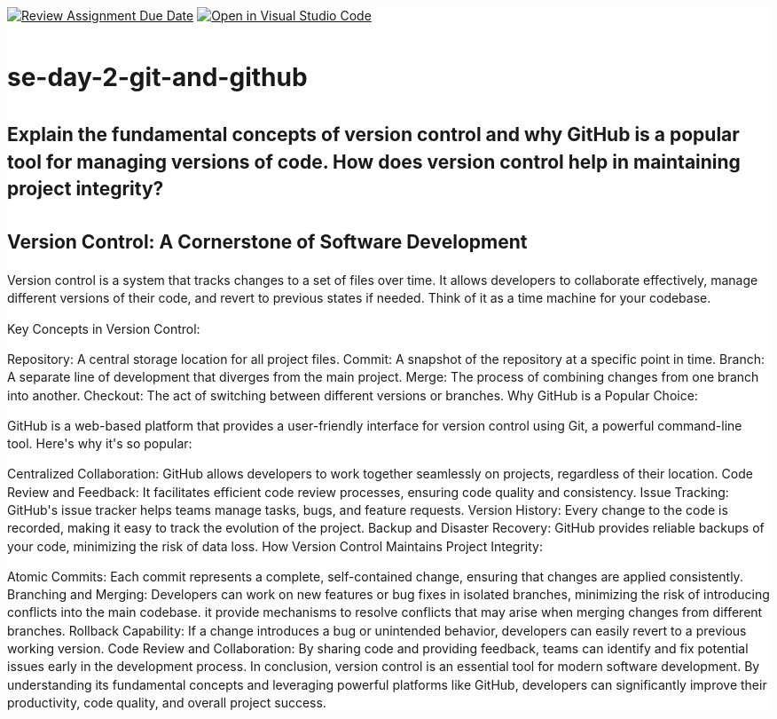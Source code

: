 [![Review Assignment Due Date](https://classroom.github.com/assets/deadline-readme-button-22041afd0340ce965d47ae6ef1cefeee28c7c493a6346c4f15d667ab976d596c.svg)](https://classroom.github.com/a/8wgCKhpZ)
[![Open in Visual Studio Code](https://classroom.github.com/assets/open-in-vscode-2e0aaae1b6195c2367325f4f02e2d04e9abb55f0b24a779b69b11b9e10269abc.svg)](https://classroom.github.com/online_ide?assignment_repo_id=17370048&assignment_repo_type=AssignmentRepo)
# se-day-2-git-and-github
## Explain the fundamental concepts of version control and why GitHub is a popular tool for managing versions of code. How does version control help in maintaining project integrity?
## Version Control: A Cornerstone of Software Development

Version control is a system that tracks changes to a set of files over time. It allows developers to collaborate effectively, manage different versions of their code, and revert to previous states if needed. Think of it as a time machine for your codebase.

Key Concepts in Version Control:

Repository: A central storage location for all project files.
Commit: A snapshot of the repository at a specific point in time.
Branch: A separate line of development that diverges from the main project.
Merge: The process of combining changes from one branch into another.
Checkout: The act of switching between different versions or branches.
Why GitHub is a Popular Choice:

GitHub is a web-based platform that provides a user-friendly interface for version control using Git, a powerful command-line tool. Here's why it's so popular:

Centralized Collaboration: GitHub allows developers to work together seamlessly on projects, regardless of their location.
Code Review and Feedback: It facilitates efficient code review processes, ensuring code quality and consistency.
Issue Tracking: GitHub's issue tracker helps teams manage tasks, bugs, and feature requests.
Version History: Every change to the code is recorded, making it easy to track the evolution of the project.
Backup and Disaster Recovery: GitHub provides reliable backups of your code, minimizing the risk of data loss.
How Version Control Maintains Project Integrity:

Atomic Commits: Each commit represents a complete, self-contained change, ensuring that changes are applied consistently.
Branching and Merging: Developers can work on new features or bug fixes in isolated branches, minimizing the risk of introducing conflicts into the main codebase.
it provide mechanisms to resolve conflicts that may arise when merging changes from different branches.
Rollback Capability: If a change introduces a bug or unintended behavior, developers can easily revert to a previous working version.
Code Review and Collaboration: By sharing code and providing feedback, teams can identify and fix potential issues early in the development process.
In conclusion, version control is an essential tool for modern software development. By understanding its fundamental concepts and leveraging powerful platforms like GitHub, developers can significantly improve their productivity, code quality, and overall project success.
